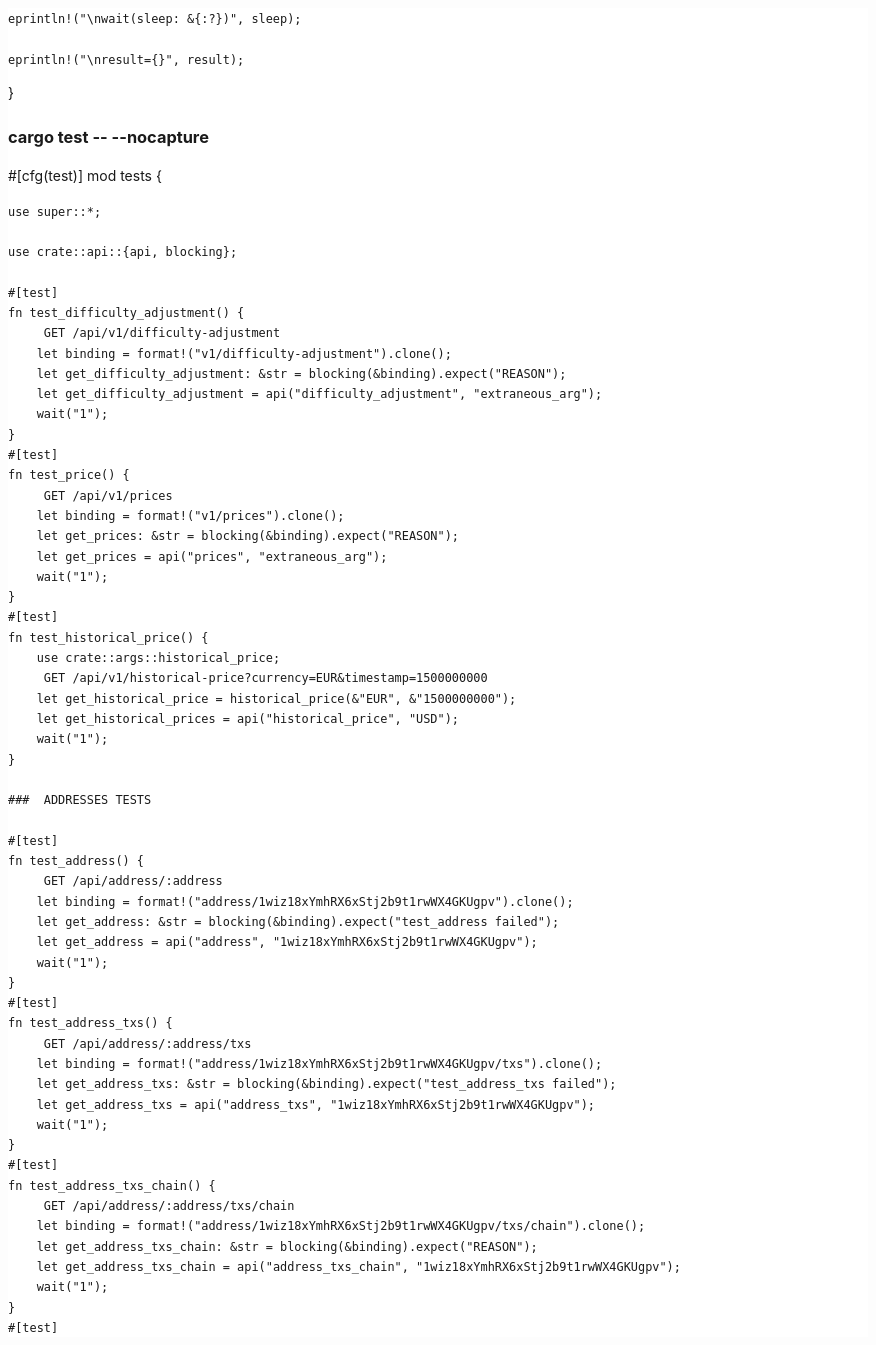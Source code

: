     eprintln!("\nwait(sleep: &{:?})", sleep);

    eprintln!("\nresult={}", result);
}

###  cargo test -- --nocapture

#[cfg(test)]
mod tests {

    use super::*;

    use crate::api::{api, blocking};

    #[test]
    fn test_difficulty_adjustment() {
         GET /api/v1/difficulty-adjustment
        let binding = format!("v1/difficulty-adjustment").clone();
        let get_difficulty_adjustment: &str = blocking(&binding).expect("REASON");
        let get_difficulty_adjustment = api("difficulty_adjustment", "extraneous_arg");
        wait("1");
    }
    #[test]
    fn test_price() {
         GET /api/v1/prices
        let binding = format!("v1/prices").clone();
        let get_prices: &str = blocking(&binding).expect("REASON");
        let get_prices = api("prices", "extraneous_arg");
        wait("1");
    }
    #[test]
    fn test_historical_price() {
        use crate::args::historical_price;
         GET /api/v1/historical-price?currency=EUR&timestamp=1500000000
        let get_historical_price = historical_price(&"EUR", &"1500000000");
        let get_historical_prices = api("historical_price", "USD");
        wait("1");
    }

    ###  ADDRESSES TESTS

    #[test]
    fn test_address() {
         GET /api/address/:address
        let binding = format!("address/1wiz18xYmhRX6xStj2b9t1rwWX4GKUgpv").clone();
        let get_address: &str = blocking(&binding).expect("test_address failed");
        let get_address = api("address", "1wiz18xYmhRX6xStj2b9t1rwWX4GKUgpv");
        wait("1");
    }
    #[test]
    fn test_address_txs() {
         GET /api/address/:address/txs
        let binding = format!("address/1wiz18xYmhRX6xStj2b9t1rwWX4GKUgpv/txs").clone();
        let get_address_txs: &str = blocking(&binding).expect("test_address_txs failed");
        let get_address_txs = api("address_txs", "1wiz18xYmhRX6xStj2b9t1rwWX4GKUgpv");
        wait("1");
    }
    #[test]
    fn test_address_txs_chain() {
         GET /api/address/:address/txs/chain
        let binding = format!("address/1wiz18xYmhRX6xStj2b9t1rwWX4GKUgpv/txs/chain").clone();
        let get_address_txs_chain: &str = blocking(&binding).expect("REASON");
        let get_address_txs_chain = api("address_txs_chain", "1wiz18xYmhRX6xStj2b9t1rwWX4GKUgpv");
        wait("1");
    }
    #[test]